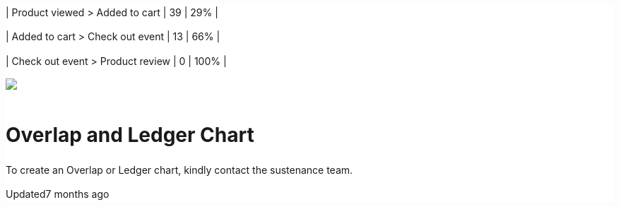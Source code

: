 | Product viewed > Added to cart | 39 | 29% |

| Added to cart > Check out event | 13 | 66% |

| Check out event > Product review | 0 | 100% |



![](https://files.readme.io/e8a2a99-Attrition_percent.png)

# Overlap and Ledger Chart

To create an Overlap or Ledger chart, kindly contact the sustenance team.

Updated7 months ago